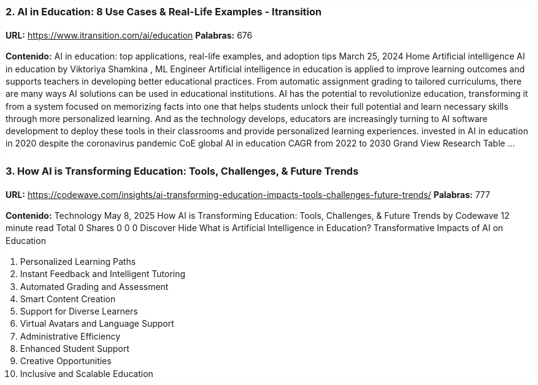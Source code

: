 ### 2. AI in Education: 8 Use Cases & Real-Life Examples - Itransition
**URL:** https://www.itransition.com/ai/education
**Palabras:** 676

**Contenido:**
AI in education: top applications,
real-life examples, and adoption tips
March 25, 2024
Home
Artificial intelligence
AI in education
by
Viktoriya Shamkina
,
ML Engineer
Artificial intelligence in education is applied to improve learning outcomes and supports teachers in developing better educational practices. From automatic assignment grading to tailored curriculums, there are many ways AI solutions can be used in educational institutions.
AI has the potential to revolutionize education, transforming it from a system focused on memorizing facts into one that helps students unlock their full potential and learn necessary skills through more personalized learning. And as the technology develops, educators are increasingly turning to
AI software development
to deploy these tools in their classrooms and provide personalized learning experiences.
invested in AI in education in 2020 despite the coronavirus pandemic
CoE
global AI in education CAGR from 2022 to 2030
Grand View Research
Table ...

### 3. How AI is Transforming Education: Tools, Challenges, & Future Trends
**URL:** https://codewave.com/insights/ai-transforming-education-impacts-tools-challenges-future-trends/
**Palabras:** 777

**Contenido:**
Technology
May 8, 2025
How AI is Transforming Education: Tools, Challenges, & Future Trends
by
Codewave
12 minute read
Total
0
Shares
0
0
0
Discover
Hide
What is Artificial Intelligence in Education?
Transformative Impacts of AI on Education
1. Personalized Learning Paths
2. Instant Feedback and Intelligent Tutoring
3. Automated Grading and Assessment
4. Smart Content Creation
5. Support for Diverse Learners
6. Virtual Avatars and Language Support
7. Administrative Efficiency
8. Enhanced Student Support
9. Creative Opportunities
10. Inclusive and Scalable Education